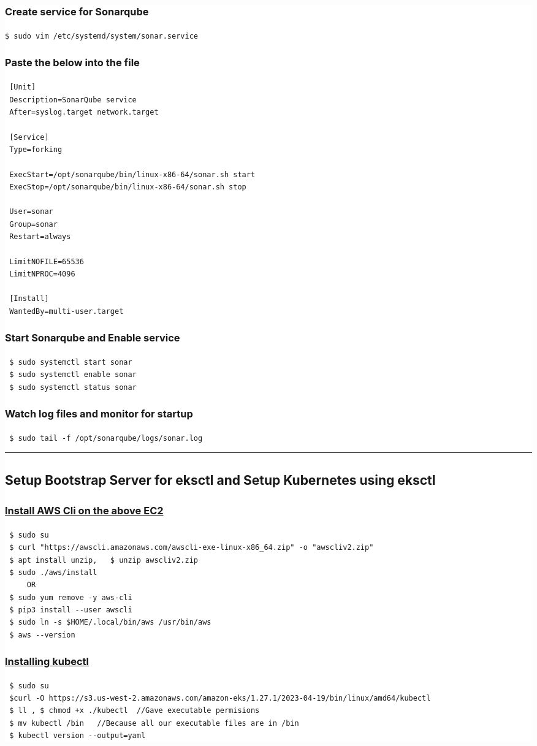 ### Create service for Sonarqube
    $ sudo vim /etc/systemd/system/sonar.service
### Paste the below into the file
     [Unit]
     Description=SonarQube service
     After=syslog.target network.target

     [Service]
     Type=forking

     ExecStart=/opt/sonarqube/bin/linux-x86-64/sonar.sh start
     ExecStop=/opt/sonarqube/bin/linux-x86-64/sonar.sh stop

     User=sonar
     Group=sonar
     Restart=always

     LimitNOFILE=65536
     LimitNPROC=4096

     [Install]
     WantedBy=multi-user.target

### Start Sonarqube and Enable service
     $ sudo systemctl start sonar
     $ sudo systemctl enable sonar
     $ sudo systemctl status sonar

### Watch log files and monitor for startup
     $ sudo tail -f /opt/sonarqube/logs/sonar.log
---
## Setup Bootstrap Server for eksctl and Setup Kubernetes using eksctl 
### [Install AWS Cli on the above EC2](https://docs.aws.amazon.com/cli/latest/userguide/getting-started-install.html)
     $ sudo su
     $ curl "https://awscli.amazonaws.com/awscli-exe-linux-x86_64.zip" -o "awscliv2.zip"
     $ apt install unzip,   $ unzip awscliv2.zip
     $ sudo ./aws/install
         OR
     $ sudo yum remove -y aws-cli
     $ pip3 install --user awscli
     $ sudo ln -s $HOME/.local/bin/aws /usr/bin/aws
     $ aws --version

### [Installing kubectl](https://docs.aws.amazon.com/eks/latest/userguide/install-kubectl.html)

     $ sudo su
     $curl -O https://s3.us-west-2.amazonaws.com/amazon-eks/1.27.1/2023-04-19/bin/linux/amd64/kubectl
     $ ll , $ chmod +x ./kubectl  //Gave executable permisions
     $ mv kubectl /bin   //Because all our executable files are in /bin
     $ kubectl version --output=yaml
